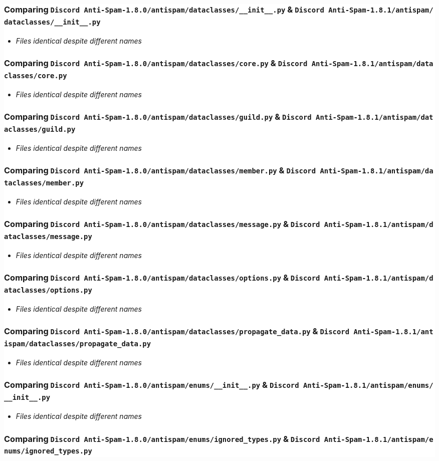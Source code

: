 ### Comparing `Discord Anti-Spam-1.8.0/antispam/dataclasses/__init__.py` & `Discord Anti-Spam-1.8.1/antispam/dataclasses/__init__.py`

 * *Files identical despite different names*

### Comparing `Discord Anti-Spam-1.8.0/antispam/dataclasses/core.py` & `Discord Anti-Spam-1.8.1/antispam/dataclasses/core.py`

 * *Files identical despite different names*

### Comparing `Discord Anti-Spam-1.8.0/antispam/dataclasses/guild.py` & `Discord Anti-Spam-1.8.1/antispam/dataclasses/guild.py`

 * *Files identical despite different names*

### Comparing `Discord Anti-Spam-1.8.0/antispam/dataclasses/member.py` & `Discord Anti-Spam-1.8.1/antispam/dataclasses/member.py`

 * *Files identical despite different names*

### Comparing `Discord Anti-Spam-1.8.0/antispam/dataclasses/message.py` & `Discord Anti-Spam-1.8.1/antispam/dataclasses/message.py`

 * *Files identical despite different names*

### Comparing `Discord Anti-Spam-1.8.0/antispam/dataclasses/options.py` & `Discord Anti-Spam-1.8.1/antispam/dataclasses/options.py`

 * *Files identical despite different names*

### Comparing `Discord Anti-Spam-1.8.0/antispam/dataclasses/propagate_data.py` & `Discord Anti-Spam-1.8.1/antispam/dataclasses/propagate_data.py`

 * *Files identical despite different names*

### Comparing `Discord Anti-Spam-1.8.0/antispam/enums/__init__.py` & `Discord Anti-Spam-1.8.1/antispam/enums/__init__.py`

 * *Files identical despite different names*

### Comparing `Discord Anti-Spam-1.8.0/antispam/enums/ignored_types.py` & `Discord Anti-Spam-1.8.1/antispam/enums/ignored_types.py`
